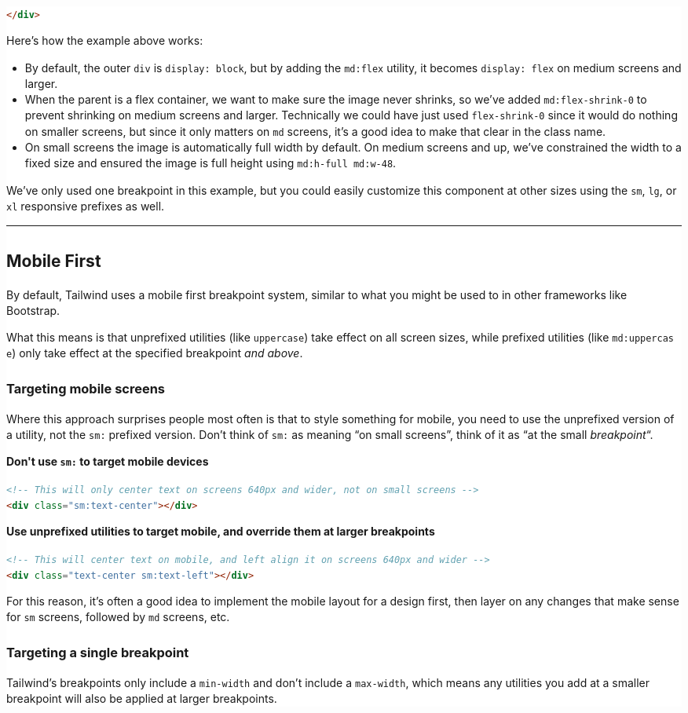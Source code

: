 ```html
</div>
```

Here’s how the example above works:

- By default, the outer `div` is `display: block`, but by adding the `md:flex` utility, it becomes `display: flex` on medium screens and larger.
- When the parent is a flex container, we want to make sure the image never shrinks, so we’ve added `md:flex-shrink-0` to prevent shrinking on medium screens and larger. Technically we could have just used `flex-shrink-0` since it would do nothing on smaller screens, but since it only matters on `md` screens, it’s a good idea to make that clear in the class name.
- On small screens the image is automatically full width by default. On medium screens and up, we’ve constrained the width to a fixed size and ensured the image is full height using `md:h-full md:w-48`.

We’ve only used one breakpoint in this example, but you could easily customize this component at other sizes using the `sm`, `lg`, or `xl` responsive prefixes as well.

------

## Mobile First

By default, Tailwind uses a mobile first breakpoint system, similar to what you might be used to in other frameworks like Bootstrap.

What this means is that unprefixed utilities (like `uppercase`) take effect on all screen sizes, while prefixed utilities (like `md:uppercase`) only take effect at the specified breakpoint *and above*.

### Targeting mobile screens

Where this approach surprises people most often is that to style something for mobile, you need to use the unprefixed version of a utility, not the `sm:` prefixed version. Don’t think of `sm:` as meaning “on small screens”, think of it as “at the small *breakpoint*“.

**Don't use `sm:` to target mobile devices**

```html
<!-- This will only center text on screens 640px and wider, not on small screens -->
<div class="sm:text-center"></div>
```

**Use unprefixed utilities to target mobile, and override them at larger breakpoints**

```html
<!-- This will center text on mobile, and left align it on screens 640px and wider -->
<div class="text-center sm:text-left"></div>
```

For this reason, it’s often a good idea to implement the mobile layout for a design first, then layer on any changes that make sense for `sm` screens, followed by `md` screens, etc.

### Targeting a single breakpoint

Tailwind’s breakpoints only include a `min-width` and don’t include a `max-width`, which means any utilities you add at a smaller breakpoint will also be applied at larger breakpoints.

